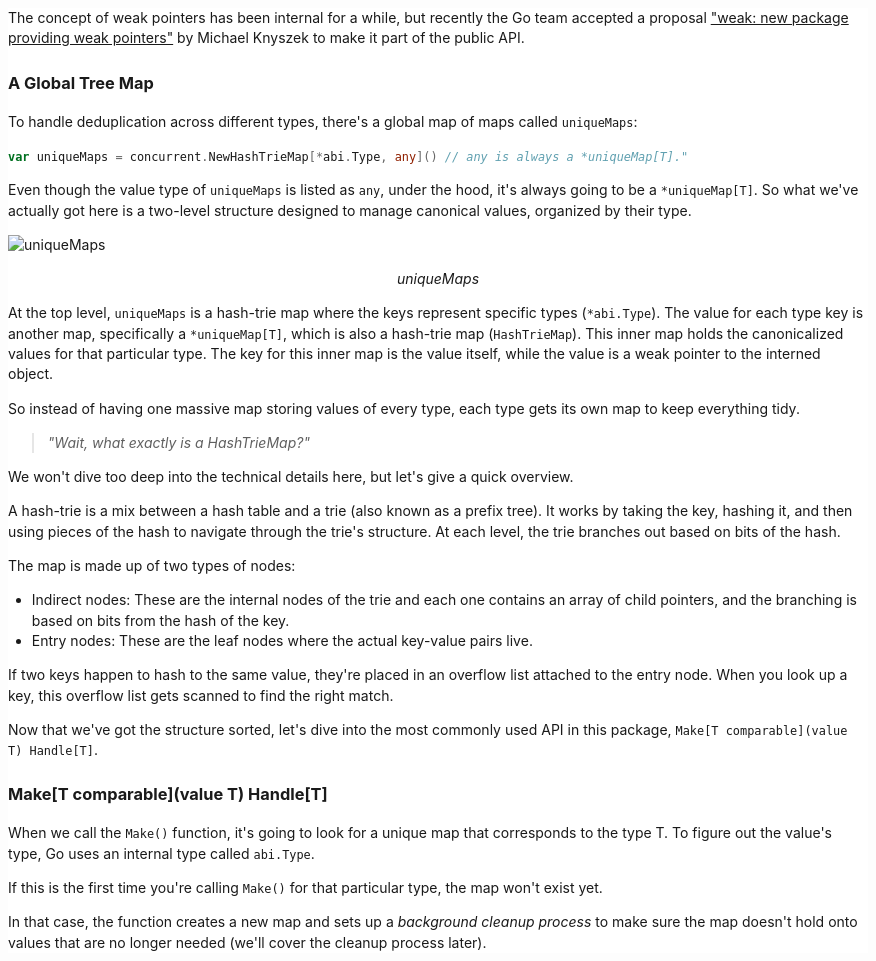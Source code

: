 The concept of weak pointers has been internal for a while, but recently the Go team accepted a proposal ["weak: new package providing weak pointers"](https://github.com/golang/go/issues/67552) by Michael Knyszek to make it part of the public API.

### A Global Tree Map

To handle deduplication across different types, there's a global map of maps called `uniqueMaps`:

```go
var uniqueMaps = concurrent.NewHashTrieMap[*abi.Type, any]() // any is always a *uniqueMap[T]."
```

Even though the value type of `uniqueMaps` is listed as `any`, under the hood, it's always going to be a `*uniqueMap[T]`. So what we've actually got here is a two-level structure designed to manage canonical values, organized by their type.

![uniqueMaps](/blog/go-unique-package-intern-string/go-unique-uniquemaps.webp)
<figcaption style="text-align: center; font-style: italic;">uniqueMaps</figcaption>

At the top level, `uniqueMaps` is a hash-trie map where the keys represent specific types (`*abi.Type`). The value for each type key is another map, specifically a `*uniqueMap[T]`, which is also a hash-trie map (`HashTrieMap`). This inner map holds the canonicalized values for that particular type. The key for this inner map is the value itself, while the value is a weak pointer to the interned object.

So instead of having one massive map storing values of every type, each type gets its own map to keep everything tidy.

> _"Wait, what exactly is a HashTrieMap?"_

We won't dive too deep into the technical details here, but let's give a quick overview.

A hash-trie is a mix between a hash table and a trie (also known as a prefix tree). It works by taking the key, hashing it, and then using pieces of the hash to navigate through the trie's structure. At each level, the trie branches out based on bits of the hash.

The map is made up of two types of nodes:

- Indirect nodes: These are the internal nodes of the trie and each one contains an array of child pointers, and the branching is based on bits from the hash of the key.
- Entry nodes: These are the leaf nodes where the actual key-value pairs live. 

If two keys happen to hash to the same value, they're placed in an overflow list attached to the entry node. When you look up a key, this overflow list gets scanned to find the right match.

Now that we've got the structure sorted, let's dive into the most commonly used API in this package, `Make[T comparable](value T) Handle[T]`.

### Make[T comparable](value T) Handle[T]

When we call the `Make()` function, it's going to look for a unique map that corresponds to the type T. To figure out the value's type, Go uses an internal type called `abi.Type`.

If this is the first time you're calling `Make()` for that particular type, the map won't exist yet. 

In that case, the function creates a new map and sets up a _background cleanup process_ to make sure the map doesn't hold onto values that are no longer needed (we'll cover the cleanup process later).
